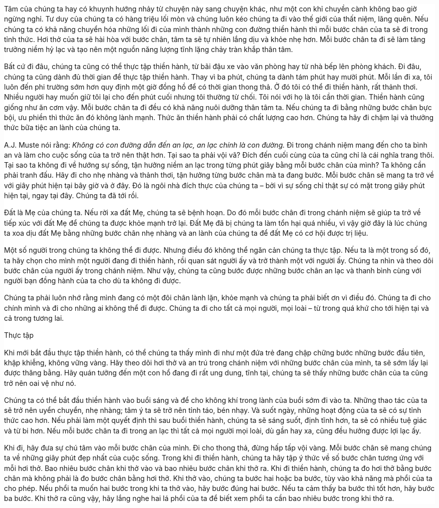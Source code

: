 Tâm của chúng ta hay có khuynh hướng nhảy từ chuyện này sang chuyện khác, như một con khỉ chuyền cành không bao giờ ngừng nghỉ. Tư duy của chúng ta có hàng triệu lối mòn và chúng luôn kéo chúng ta đi vào thế giới của thất niệm, lãng quên. Nếu chúng ta có khả năng chuyển hóa những lối đi của mình thành những con đường thiền hành thì mỗi bước chân của ta sẽ đi trong tỉnh thức. Hơi thở của ta sẽ hài hòa với bước chân, tâm ta sẽ tự nhiên lắng dịu và khỏe nhẹ hơn. Mỗi bước chân ta đi sẽ làm tăng trưởng niềm hỷ lạc và tạo nên một nguồn năng lượng tĩnh lặng chảy tràn khắp thân tâm.

Bất cứ đi đâu, chúng ta cũng có thể thực tập thiền hành, từ bãi đậu xe vào văn phòng hay từ nhà bếp lên phòng khách. Đi đâu, chúng ta cũng dành đủ thời gian để thực tập thiền hành. Thay vì ba phút, chúng ta dành tám phút hay mười phút. Mỗi lần đi xa, tôi luôn đến phi trường sớm hơn quy định một giờ đồng hồ để có thời gian thong thả. Ở đó tôi có thể đi thiền hành, rất thảnh thơi. Nhiều người hay muốn giữ tôi lại cho đến phút cuối nhưng tôi thường từ chối. Tôi nói với họ là tôi cần thời gian. Thiền hành cũng giống như ăn cơm vậy. Mỗi bước chân ta đi đều có khả năng nuôi dưỡng thân tâm ta. Nếu chúng ta đi bằng những bước chân bực bội, ưu phiền thì thức ăn đó không lành mạnh. Thức ăn thiền hành phải có chất lượng cao hơn. Chúng ta hãy đi chậm lại và thưởng thức bữa tiệc an lành của chúng ta.

A.J. Muste nói rằng: _Không có con đường dẫn đến an lạc, an lạc chính là con đường._ Đi trong chánh niệm mang đến cho ta bình an và làm cho cuộc sống của ta trở nên thật hơn. Tại sao ta phải vội vã? Đích đến cuối cùng của ta cũng chỉ là cái nghĩa trang thôi. Tại sao ta không đi về hướng sự sống, tận hưởng niềm an lạc trong từng phút giây bằng mỗi bước chân của mình? Ta không cần phải tranh đấu. Hãy đi cho nhẹ nhàng và thảnh thơi, tận hưởng từng bước chân mà ta đang bước. Mỗi bước chân sẽ mang ta trở về với giây phút hiện tại bây giờ và ở đây. Đó là ngôi nhà đích thực của chúng ta – bởi vì sự sống chỉ thật sự có mặt trong giây phút hiện tại, ngay tại đây. Chúng ta đã tới rồi.

Đất là Mẹ của chúng ta. Nếu rời xa đất Mẹ, chúng ta sẽ bệnh hoạn. Do đó mỗi bước chân đi trong chánh niệm sẽ giúp ta trở về tiếp xúc với đất Mẹ để chúng ta được khỏe mạnh trở lại. Đất Mẹ đã bị chúng ta làm tổn hại quá nhiều, vì vậy giờ đây là lúc chúng ta xoa dịu đất Mẹ bằng những bước chân nhẹ nhàng và an lành của chúng ta để đất Mẹ có cơ hội được trị liệu.

Một số người trong chúng ta không thể đi được. Nhưng điều đó không thể ngăn cản chúng ta thực tập. Nếu ta là một trong số đó, ta hãy chọn cho mình một người đang đi thiền hành, rồi quan sát người ấy và trở thành một với người ấy. Chúng ta nhìn và theo dõi bước chân của người ấy trong chánh niệm. Như vậy, chúng ta cũng bước được những bước chân an lạc và thanh bình cùng với người bạn đồng hành của ta cho dù ta không đi được.

Chúng ta phải luôn nhớ rằng mình đang có một đôi chân lành lặn, khỏe mạnh và chúng ta phải biết ơn vì điều đó. Chúng ta đi cho chính mình và đi cho những ai không thể đi được. Chúng ta đi cho tất cả mọi người, mọi loài – từ trong quá khứ cho tới hiện tại và cả trong tương lai.

Thực tập

Khi mới bắt đầu thực tập thiền hành, có thể chúng ta thấy mình đi như một đứa trẻ đang chập chững bước những bước đầu tiên, khập khiễng, không vững vàng. Hãy theo dõi hơi thở và an trú trong chánh niệm với những bước chân của mình, ta sẽ sớm lấy lại được thăng bằng. Hãy quán tưởng đến một con hổ đang đi rất ung dung, tĩnh tại, chúng ta sẽ thấy những bước chân của ta cũng trở nên oai vệ như nó.

Chúng ta có thể bắt đầu thiền hành vào buổi sáng và để cho không khí trong lành của buổi sớm đi vào ta. Những thao tác của ta sẽ trở nên uyển chuyển, nhẹ nhàng; tâm ý ta sẽ trở nên tỉnh táo, bén nhạy. Và suốt ngày, những hoạt động của ta sẽ có sự tỉnh thức cao hơn. Nếu phải làm một quyết định thì sau buổi thiền hành, chúng ta sẽ sáng suốt, định tĩnh hơn, ta sẽ có nhiều tuệ giác và từ bi hơn. Nếu mỗi bước chân ta đi trong an lạc thì tất cả mọi người mọi loài, dù gần hay xa, cũng đều hưởng được lợi lạc ấy.

Khi đi, hãy đưa sự chú tâm vào mỗi bước chân của mình. Đi cho thong thả, đừng hấp tấp vội vàng. Mỗi bước chân sẽ mang chúng ta về những giây phút đẹp nhất của cuộc sống. Trong khi đi thiền hành, chúng ta hãy tập ý thức về số bước chân tương ứng với mỗi hơi thở. Bao nhiêu bước chân khi thở vào và bao nhiêu bước chân khi thở ra. Khi đi thiền hành, chúng ta đo hơi thở bằng bước chân mà không phải là đo bước chân bằng hơi thở. Khi thở vào, chúng ta bước hai hoặc ba bước, tùy vào khả năng mà phổi của ta cho phép. Nếu phổi ta muốn hai bước trong khi ta thở vào, hãy bước đúng hai bước. Nếu ta cảm thấy ba bước thì tốt hơn, hãy bước ba bước. Khi thở ra cũng vậy, hãy lắng nghe hai lá phổi của ta để biết xem phổi ta cần bao nhiêu bước trong khi thở ra.
